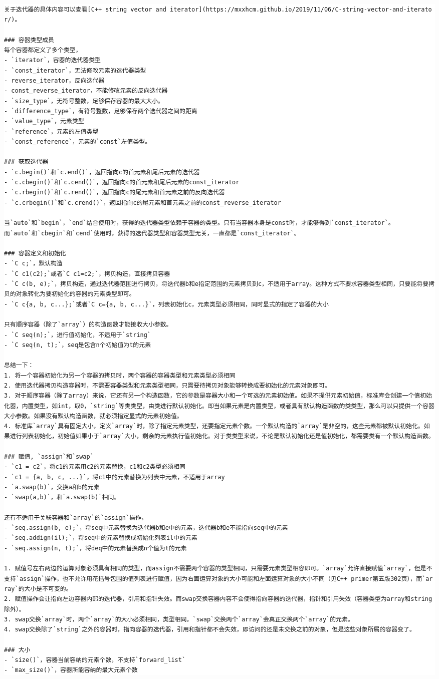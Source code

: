 ```
关于迭代器的具体内容可以查看[C++ string vector and iterator](https://mxxhcm.github.io/2019/11/06/C-string-vector-and-iterator/)。

### 容器类型成员
每个容器都定义了多个类型，
- `iterator`，容器的迭代器类型
- `const_iterator`，无法修改元素的迭代器类型
- reverse_iterator，反向迭代器
- const_reverse_iterator，不能修改元素的反向迭代器
- `size_type`，无符号整数，足够保存容器的最大大小。
- `difference_type`，有符号整数，足够保存两个迭代器之间的距离
- `value_type`，元素类型
- `reference`，元素的左值类型
- `const_reference`，元素的`const`左值类型。

### 获取迭代器
- `c.begin()`和`c.end()`，返回指向c的首元素和尾后元素的迭代器
- `c.cbegin()`和`c.cend()`，返回指向c的首元素和尾后元素的const_iterator
- `c.rbegin()`和`c.rend()`，返回指向c的尾元素和首元素之前的反向迭代器
- `c.crbegin()`和`c.crend()`，返回指向c的尾元素和首元素之前的const_reverse_iterator

当`auto`和`begin`，`end`结合使用时，获得的迭代器类型依赖于容器的类型。只有当容器本身是const时，才能够得到`const_iterator`。
而`auto`和`cbegin`和`cend`使用时，获得的迭代器类型和容器类型无关，一直都是`const_iterator`。

### 容器定义和初始化
- `C c;`，默认构造
- `C c1(c2);`或者`C c1=c2;`，拷贝构造，直接拷贝容器
- `C c(b, e);`，拷贝构造，通过迭代器范围进行拷贝，将迭代器b和e指定范围的元素拷贝到c，不适用于array。这种方式不要求容器类型相同，只要能将要拷贝的对象转化为要初始化的容器的元素类型即可。
- `C c{a, b, c...};`或者`C c={a, b, c...}`，列表初始化c，元素类型必须相同，同时显式的指定了容器的大小

只有顺序容器（除了`array`）的构造函数才能接收大小参数。
- `C seq(n);`，进行值初始化，不适用于`string`
- `C seq(n, t);`，seq是包含n个初始值为t的元素

总结一下：
1. 将一个容器初始化为另一个容器的拷贝时，两个容器的容器类型和元素类型必须相同
2. 使用迭代器拷贝构造容器时，不需要容器类型和元素类型相同，只需要待拷贝对象能够转换成要初始化的元素对象即可。
3. 对于顺序容器（除了array）来说，它还有另一个构造函数，它的参数是容器大小和一个可选的元素初始值。如果不提供元素初始值，标准库会创建一个值初始化器，内置类型，如int，取0，`string`等类类型，由类进行默认初始化。即当如果元素是内置类型，或者具有默认构造函数的类类型，那么可以只提供一个容器大小参数。如果没有默认构造函数，就必须指定显式的元素初始值。
4. 标准库`array`具有固定大小，定义`array`时，除了指定元素类型，还要指定元素个数。一个默认构造的`array`是非空的，这些元素都被默认初始化。如果进行列表初始化，初始值如果小于`array`大小，剩余的元素执行值初始化。对于类类型来说，不论是默认初始化还是值初始化，都需要类有一个默认构造函数。

### 赋值, `assign`和`swap`
- `c1 = c2`，将c1的元素用c2的元素替换，c1和c2类型必须相同
- `c1 = {a, b, c, ...}`，将c1中的元素替换为列表中元素，不适用于array
- `a.swap(b)`，交换a和b的元素
- `swap(a,b)`，和`a.swap(b)`相同。

还有不适用于关联容器和`array`的`assign`操作，
- `seq.assign(b, e);`，将seq中元素替换为迭代器b和e中的元素，迭代器b和e不能指向seq中的元素
- `seq.addign(il);`，将seq中的元素替换成初始化列表il中的元素
- `seq.assign(n, t);`，将deq中的元素替换成n个值为t的元素

1. 赋值号左右两边的运算对象必须具有相同的类型，而assign不需要两个容器的类型相同，只需要元素类型相容即可。`array`允许直接赋值`array`，但是不支持`assign`操作，也不允许用花括号包围的值列表进行赋值，因为右面运算对象的大小可能和左面运算对象的大小不同（见C++ primer第五版302页），而`array`的大小是不可变的。
2. 赋值操作会让指向左边容器内部的迭代器，引用和指针失效。而swap交换容器内容不会使得指向容器的迭代器，指针和引用失效（容器类型为array和string除外）。
3. swap交换`array`时，两个`array`的大小必须相同，类型相同。`swap`交换两个`array`会真正交换两个`array`的元素。
4. swap交换除了`string`之外的容器时，指向容器的迭代器，引用和指针都不会失效，即访问的还是未交换之前的对象，但是这些对象所属的容器变了。

### 大小
- `size()`，容器当前容纳的元素个数，不支持`forward_list`
- `max_size()`，容器所能容纳的最大元素个数
```